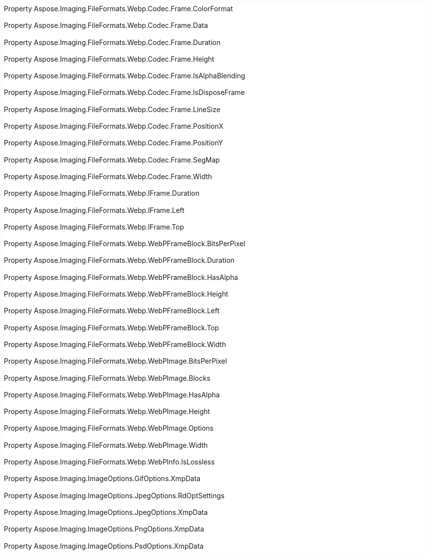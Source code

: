 Property Aspose.Imaging.FileFormats.Webp.Codec.Frame.ColorFormat

Property Aspose.Imaging.FileFormats.Webp.Codec.Frame.Data

Property Aspose.Imaging.FileFormats.Webp.Codec.Frame.Duration

Property Aspose.Imaging.FileFormats.Webp.Codec.Frame.Height

Property Aspose.Imaging.FileFormats.Webp.Codec.Frame.IsAlphaBlending

Property Aspose.Imaging.FileFormats.Webp.Codec.Frame.IsDisposeFrame

Property Aspose.Imaging.FileFormats.Webp.Codec.Frame.LineSize

Property Aspose.Imaging.FileFormats.Webp.Codec.Frame.PositionX

Property Aspose.Imaging.FileFormats.Webp.Codec.Frame.PositionY

Property Aspose.Imaging.FileFormats.Webp.Codec.Frame.SegMap

Property Aspose.Imaging.FileFormats.Webp.Codec.Frame.Width

Property Aspose.Imaging.FileFormats.Webp.IFrame.Duration

Property Aspose.Imaging.FileFormats.Webp.IFrame.Left

Property Aspose.Imaging.FileFormats.Webp.IFrame.Top

Property Aspose.Imaging.FileFormats.Webp.WebPFrameBlock.BitsPerPixel

Property Aspose.Imaging.FileFormats.Webp.WebPFrameBlock.Duration

Property Aspose.Imaging.FileFormats.Webp.WebPFrameBlock.HasAlpha

Property Aspose.Imaging.FileFormats.Webp.WebPFrameBlock.Height

Property Aspose.Imaging.FileFormats.Webp.WebPFrameBlock.Left

Property Aspose.Imaging.FileFormats.Webp.WebPFrameBlock.Top

Property Aspose.Imaging.FileFormats.Webp.WebPFrameBlock.Width

Property Aspose.Imaging.FileFormats.Webp.WebPImage.BitsPerPixel

Property Aspose.Imaging.FileFormats.Webp.WebPImage.Blocks

Property Aspose.Imaging.FileFormats.Webp.WebPImage.HasAlpha

Property Aspose.Imaging.FileFormats.Webp.WebPImage.Height

Property Aspose.Imaging.FileFormats.Webp.WebPImage.Options

Property Aspose.Imaging.FileFormats.Webp.WebPImage.Width

Property Aspose.Imaging.FileFormats.Webp.WebPInfo.IsLossless

Property Aspose.Imaging.ImageOptions.GifOptions.XmpData

Property Aspose.Imaging.ImageOptions.JpegOptions.RdOptSettings

Property Aspose.Imaging.ImageOptions.JpegOptions.XmpData

Property Aspose.Imaging.ImageOptions.PngOptions.XmpData

Property Aspose.Imaging.ImageOptions.PsdOptions.XmpData
